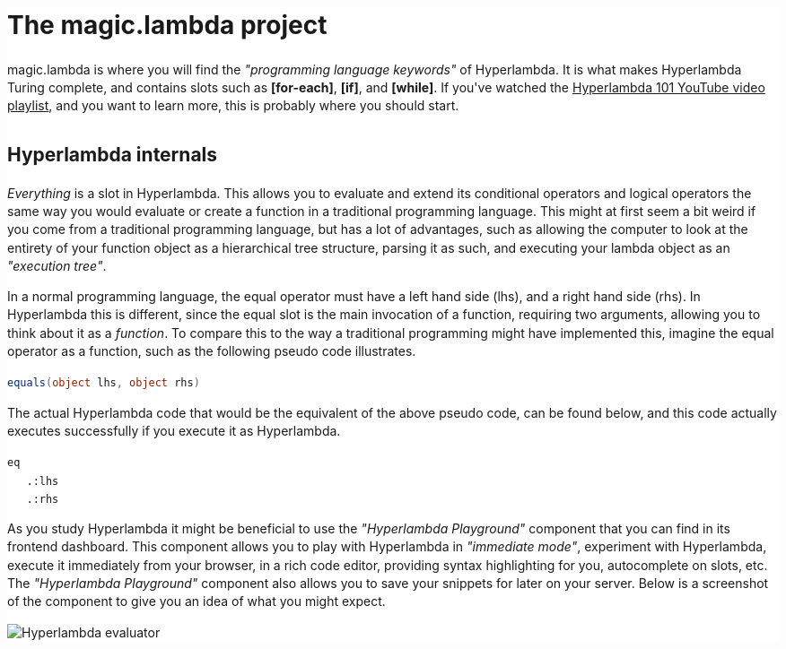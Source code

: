 
# The magic.lambda project

magic.lambda is where you will find the _"programming language keywords"_ of Hyperlambda.
It is what makes Hyperlambda Turing complete, and contains slots such as **[for-each]**,
**[if]**, and **[while]**. If you've watched the [Hyperlambda 101 YouTube video playlist](https://www.youtube.com/watch?v=v1D3DtrmhS8&list=PLgyI389Eb9HNlhKpF9EHXO7D1EE7_dklg),
and you want to learn more, this is probably where you should start.

## Hyperlambda internals

_Everything_ is a slot in Hyperlambda. This allows you to evaluate and extend its conditional operators and logical operators
the same way you would evaluate or create a function in a traditional programming language. This might at first seem a bit weird
if you come from a traditional programming language, but has a lot of advantages, such as allowing the computer to look
at the entirety of your function object as a hierarchical tree structure, parsing it as such, and executing your lambda
object as an _"execution tree"_.

In a normal programming language, the equal operator must have a left hand side (lhs), and a right hand
side (rhs). In Hyperlambda this is different, since the equal slot is the main invocation of a function, requiring two
arguments, allowing you to think about it as a _function_. To compare this to the way a traditional programming might
have implemented this, imagine the equal operator as a function, such as the following pseudo code illustrates.

```csharp
equals(object lhs, object rhs)
```

The actual Hyperlambda code that would be the equivalent of the above pseudo code, can be found below, and this code
actually executes successfully if you execute it as Hyperlambda.

```
eq
   .:lhs
   .:rhs
```

As you study Hyperlambda it might be beneficial to use the _"Hyperlambda Playground"_ component that you can find in its
frontend dashboard. This component allows you to play with Hyperlambda in _"immediate mode"_,
experiment with Hyperlambda, execute it immediately from your browser, in a rich code editor,
providing syntax highlighting for you, autocomplete on slots, etc. The _"Hyperlambda Playground"_ component also allows
you to save your snippets for later on your server. Below is a screenshot of the component to
give you an idea of what you might expect.

![Hyperlambda evaluator](https://raw.githubusercontent.com/polterguy/polterguy.github.io/master/images/eval-component.jpg)
